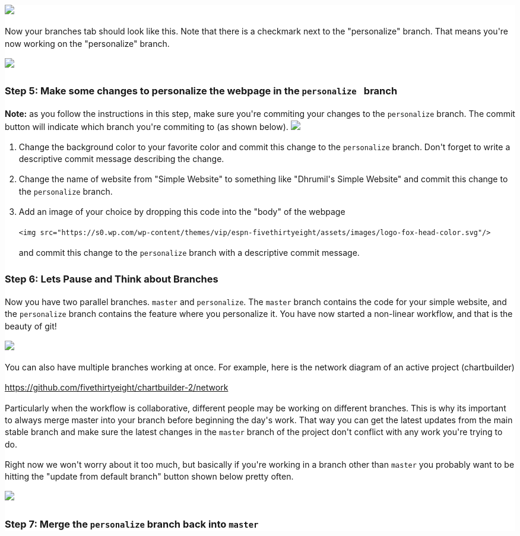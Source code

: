 ![](images/screenshot_6.jpg)

Now your branches tab should look like this. Note that there is a checkmark next to the "personalize" branch. That means you're now working on the "personalize" branch.

![](images/screenshot_7.jpg)

### Step 5: Make some changes to personalize the webpage in the `personalize ` branch

**Note:** as you follow the instructions in this step, make sure you're commiting your changes to the `personalize` branch. The commit button will indicate which branch you're commiting to (as shown below).
![](images/screenshot_8.jpg)



1. Change the background color to your favorite color and commit this change to the `personalize` branch. Don't forget to write a descriptive commit message describing the change.
2. Change the name of website from "Simple Website" to something like "Dhrumil's Simple Website" and commit this change to the `personalize` branch. 
3. Add an image of your choice by dropping this code into the "body" of the webpage

	```
	<img src="https://s0.wp.com/wp-content/themes/vip/espn-fivethirtyeight/assets/images/logo-fox-head-color.svg"/>
	```
	
	and commit this change to the `personalize` branch with a descriptive commit message. 

### Step 6: Lets Pause and Think about Branches

Now you have two parallel branches. `master` and `personalize`. The `master` branch contains the code for your simple website, and the `personalize` branch contains the feature where you personalize it. You have now started a non-linear workflow, and that is the beauty of git!

![](images/branch_2.gif)

You can also have multiple branches working at once. For example, here is the network diagram of an active project (chartbuilder)

https://github.com/fivethirtyeight/chartbuilder-2/network

Particularly when the workflow is collaborative, different people may be working on different branches. This is why its important to always merge master into your branch before beginning the day's work. That way you can get the latest updates from the main stable branch and make sure the latest changes in the `master` branch of the project don't conflict with any work you're trying to do.

Right now we won't worry about it too much, but basically if you're working in a branch other than `master` you probably want to be hitting the "update from default branch" button shown below pretty often.

![](images/screenshot_12.jpg)

### Step 7: Merge the `personalize` branch back into `master`
